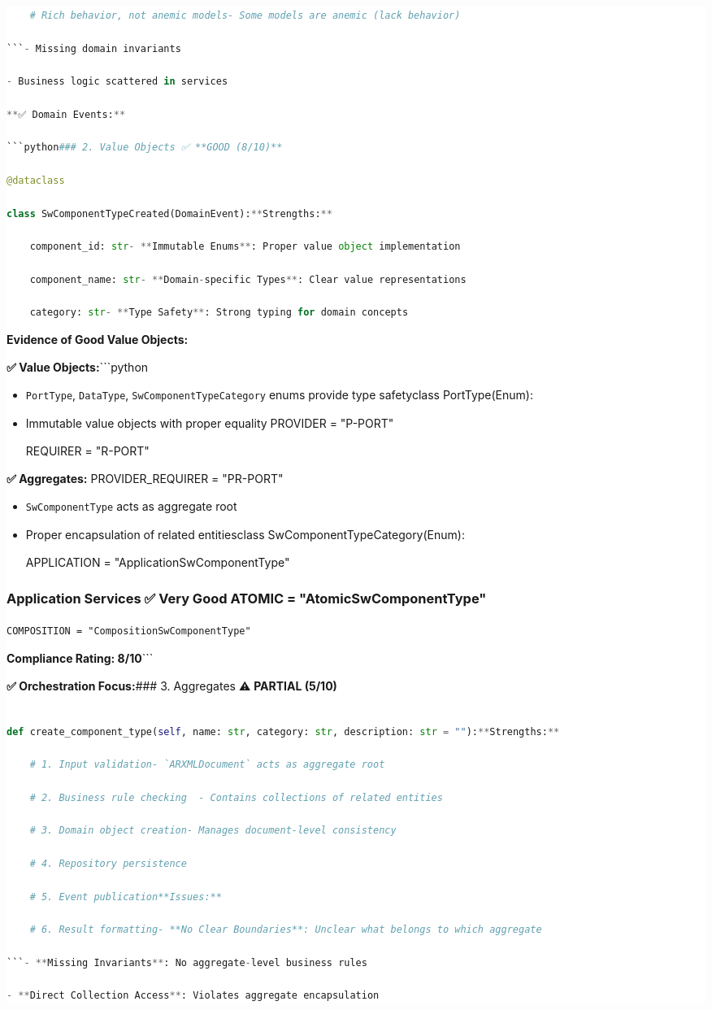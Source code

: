 ```python
    # Rich behavior, not anemic models- Some models are anemic (lack behavior)

```- Missing domain invariants

- Business logic scattered in services

**✅ Domain Events:**

```python### 2. Value Objects ✅ **GOOD (8/10)**

@dataclass

class SwComponentTypeCreated(DomainEvent):**Strengths:**

    component_id: str- **Immutable Enums**: Proper value object implementation

    component_name: str- **Domain-specific Types**: Clear value representations

    category: str- **Type Safety**: Strong typing for domain concepts

```

**Evidence of Good Value Objects:**

**✅ Value Objects:**```python

- `PortType`, `DataType`, `SwComponentTypeCategory` enums provide type safetyclass PortType(Enum):

- Immutable value objects with proper equality    PROVIDER = "P-PORT"

    REQUIRER = "R-PORT"

**✅ Aggregates:**    PROVIDER_REQUIRER = "PR-PORT"

- `SwComponentType` acts as aggregate root

- Proper encapsulation of related entitiesclass SwComponentTypeCategory(Enum):

    APPLICATION = "ApplicationSwComponentType"

### Application Services ✅ **Very Good**    ATOMIC = "AtomicSwComponentType"

    COMPOSITION = "CompositionSwComponentType"

**Compliance Rating: 8/10**```



**✅ Orchestration Focus:**### 3. Aggregates ⚠️ **PARTIAL (5/10)**

```python

def create_component_type(self, name: str, category: str, description: str = ""):**Strengths:**

    # 1. Input validation- `ARXMLDocument` acts as aggregate root

    # 2. Business rule checking  - Contains collections of related entities

    # 3. Domain object creation- Manages document-level consistency

    # 4. Repository persistence

    # 5. Event publication**Issues:**

    # 6. Result formatting- **No Clear Boundaries**: Unclear what belongs to which aggregate

```- **Missing Invariants**: No aggregate-level business rules

- **Direct Collection Access**: Violates aggregate encapsulation
```